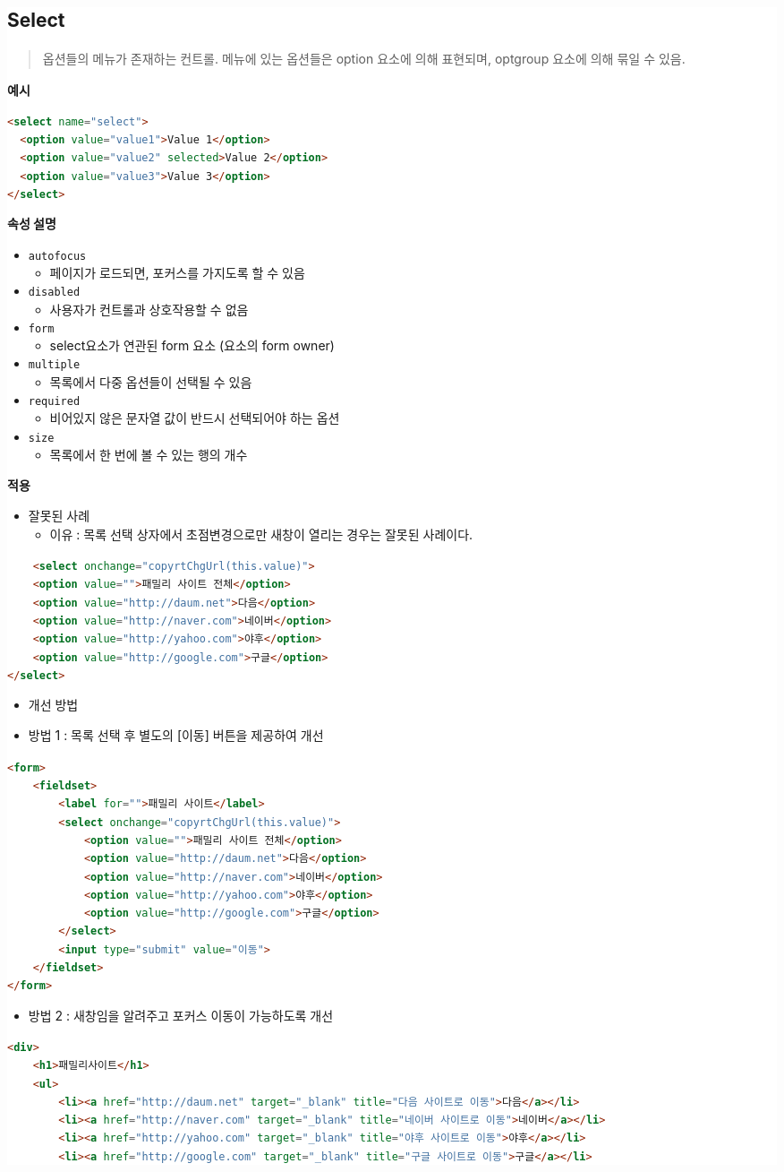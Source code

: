 ## Select
>옵션들의 메뉴가 존재하는 컨트롤. 메뉴에 있는 옵션들은 option 요소에 의해 표현되며, optgroup 요소에 의해 묶일 수 있음.

**예시**
```html
<select name="select">
  <option value="value1">Value 1</option> 
  <option value="value2" selected>Value 2</option>
  <option value="value3">Value 3</option>
</select>
```

**속성 설명**
* `autofocus`
  - 페이지가 로드되면, 포커스를 가지도록 할 수 있음
* `disabled`
  - 사용자가 컨트롤과 상호작용할 수 없음
* `form`
  - select요소가 연관된 form 요소 (요소의 form owner)
* `multiple`
  - 목록에서 다중 옵션들이 선택될 수 있음
* `required`
  - 비어있지 않은 문자열 값이 반드시 선택되어야 하는 옵션
* `size`
  - 목록에서 한 번에 볼 수 있는 행의 개수

**적용**

* 잘못된 사례
    - 이유 : 목록 선택 상자에서 초점변경으로만 새창이 열리는 경우는 잘못된 사례이다.
```html
    <select onchange="copyrtChgUrl(this.value)">
    <option value="">패밀리 사이트 전체</option>
    <option value="http://daum.net">다음</option>
    <option value="http://naver.com">네이버</option>
    <option value="http://yahoo.com">야후</option>
    <option value="http://google.com">구글</option>    
</select>
```

* 개선 방법
- 방법 1 : 목록 선택 후 별도의 [이동] 버튼을 제공하여 개선
```html
<form>
    <fieldset>
        <label for="">패밀리 사이트</label>
        <select onchange="copyrtChgUrl(this.value)">
            <option value="">패밀리 사이트 전체</option>
            <option value="http://daum.net">다음</option>
            <option value="http://naver.com">네이버</option>
            <option value="http://yahoo.com">야후</option>
            <option value="http://google.com">구글</option>    
        </select>
        <input type="submit" value="이동">
    </fieldset>
</form>
```
- 방법 2 : 새창임을 알려주고 포커스 이동이 가능하도록 개선
```html
<div>
    <h1>패밀리사이트</h1>
    <ul>
        <li><a href="http://daum.net" target="_blank" title="다음 사이트로 이동">다음</a></li>
        <li><a href="http://naver.com" target="_blank" title="네이버 사이트로 이동">네이버</a></li>
        <li><a href="http://yahoo.com" target="_blank" title="야후 사이트로 이동">야후</a></li>
        <li><a href="http://google.com" target="_blank" title="구글 사이트로 이동">구글</a></li>
```